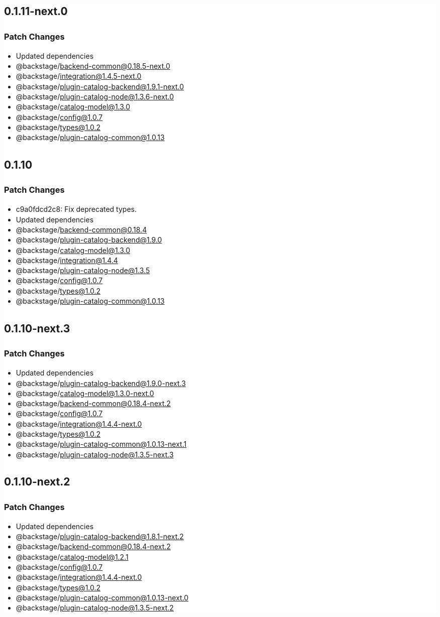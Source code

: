 ## 0.1.11-next.0

### Patch Changes

- Updated dependencies
 - @backstage/backend-common@0.18.5-next.0
 - @backstage/integration@1.4.5-next.0
 - @backstage/plugin-catalog-backend@1.9.1-next.0
 - @backstage/plugin-catalog-node@1.3.6-next.0
 - @backstage/catalog-model@1.3.0
 - @backstage/config@1.0.7
 - @backstage/types@1.0.2
 - @backstage/plugin-catalog-common@1.0.13

## 0.1.10

### Patch Changes

- c9a0fdcd2c8: Fix deprecated types.
- Updated dependencies
 - @backstage/backend-common@0.18.4
 - @backstage/plugin-catalog-backend@1.9.0
 - @backstage/catalog-model@1.3.0
 - @backstage/integration@1.4.4
 - @backstage/plugin-catalog-node@1.3.5
 - @backstage/config@1.0.7
 - @backstage/types@1.0.2
 - @backstage/plugin-catalog-common@1.0.13

## 0.1.10-next.3

### Patch Changes

- Updated dependencies
 - @backstage/plugin-catalog-backend@1.9.0-next.3
 - @backstage/catalog-model@1.3.0-next.0
 - @backstage/backend-common@0.18.4-next.2
 - @backstage/config@1.0.7
 - @backstage/integration@1.4.4-next.0
 - @backstage/types@1.0.2
 - @backstage/plugin-catalog-common@1.0.13-next.1
 - @backstage/plugin-catalog-node@1.3.5-next.3

## 0.1.10-next.2

### Patch Changes

- Updated dependencies
 - @backstage/plugin-catalog-backend@1.8.1-next.2
 - @backstage/backend-common@0.18.4-next.2
 - @backstage/catalog-model@1.2.1
 - @backstage/config@1.0.7
 - @backstage/integration@1.4.4-next.0
 - @backstage/types@1.0.2
 - @backstage/plugin-catalog-common@1.0.13-next.0
 - @backstage/plugin-catalog-node@1.3.5-next.2
